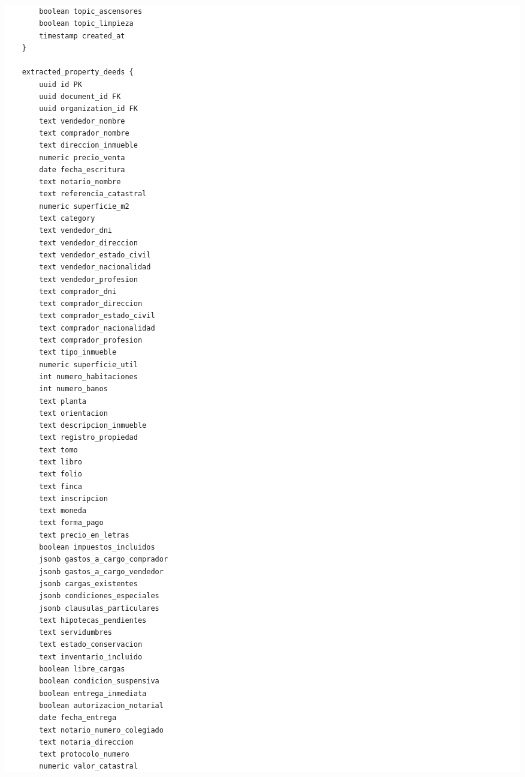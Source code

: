 ```mermaid
        boolean topic_ascensores
        boolean topic_limpieza
        timestamp created_at
    }

    extracted_property_deeds {
        uuid id PK
        uuid document_id FK
        uuid organization_id FK
        text vendedor_nombre
        text comprador_nombre
        text direccion_inmueble
        numeric precio_venta
        date fecha_escritura
        text notario_nombre
        text referencia_catastral
        numeric superficie_m2
        text category
        text vendedor_dni
        text vendedor_direccion
        text vendedor_estado_civil
        text vendedor_nacionalidad
        text vendedor_profesion
        text comprador_dni
        text comprador_direccion
        text comprador_estado_civil
        text comprador_nacionalidad
        text comprador_profesion
        text tipo_inmueble
        numeric superficie_util
        int numero_habitaciones
        int numero_banos
        text planta
        text orientacion
        text descripcion_inmueble
        text registro_propiedad
        text tomo
        text libro
        text folio
        text finca
        text inscripcion
        text moneda
        text forma_pago
        text precio_en_letras
        boolean impuestos_incluidos
        jsonb gastos_a_cargo_comprador
        jsonb gastos_a_cargo_vendedor
        jsonb cargas_existentes
        jsonb condiciones_especiales
        jsonb clausulas_particulares
        text hipotecas_pendientes
        text servidumbres
        text estado_conservacion
        text inventario_incluido
        boolean libre_cargas
        boolean condicion_suspensiva
        boolean entrega_inmediata
        boolean autorizacion_notarial
        date fecha_entrega
        text notario_numero_colegiado
        text notaria_direccion
        text protocolo_numero
        numeric valor_catastral
```